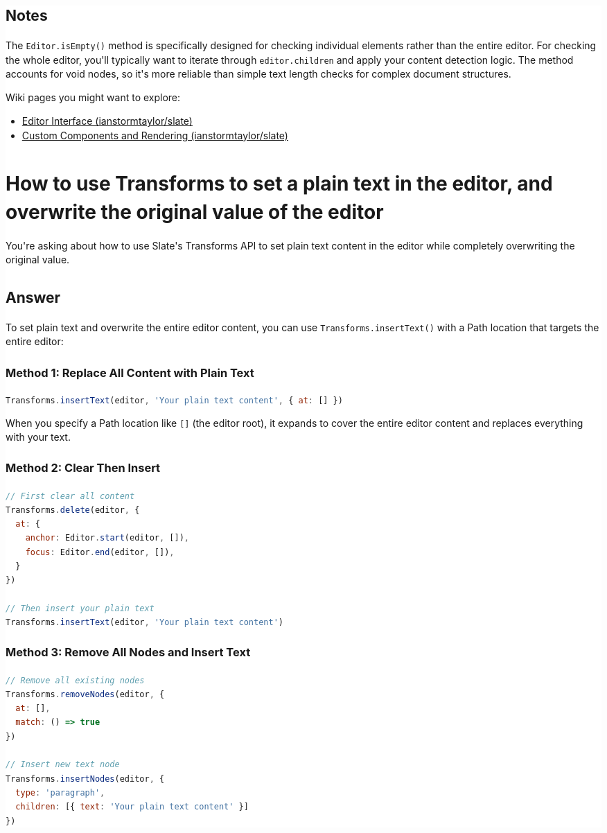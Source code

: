 ## Notes

The `Editor.isEmpty()` method is specifically designed for checking individual elements rather than the entire editor. For checking the whole editor, you'll typically want to iterate through `editor.children` and apply your content detection logic. The method accounts for void nodes, so it's more reliable than simple text length checks for complex document structures.

Wiki pages you might want to explore:
- [Editor Interface (ianstormtaylor/slate)](/wiki/ianstormtaylor/slate#2.1)
- [Custom Components and Rendering (ianstormtaylor/slate)](/wiki/ianstormtaylor/slate#3.3)

# How to use Transforms to set a plain text in the editor, and overwrite the original value of the editor

You're asking about how to use Slate's Transforms API to set plain text content in the editor while completely overwriting the original value. <cite/>

## Answer

To set plain text and overwrite the entire editor content, you can use `Transforms.insertText()` with a Path location that targets the entire editor:

### Method 1: Replace All Content with Plain Text

```javascript
Transforms.insertText(editor, 'Your plain text content', { at: [] })
```

When you specify a Path location like `[]` (the editor root), it expands to cover the entire editor content and replaces everything with your text.

### Method 2: Clear Then Insert

```javascript
// First clear all content
Transforms.delete(editor, {
  at: {
    anchor: Editor.start(editor, []),
    focus: Editor.end(editor, []),
  }
})

// Then insert your plain text
Transforms.insertText(editor, 'Your plain text content')
```

### Method 3: Remove All Nodes and Insert Text

```javascript
// Remove all existing nodes
Transforms.removeNodes(editor, {
  at: [],
  match: () => true
})

// Insert new text node
Transforms.insertNodes(editor, {
  type: 'paragraph',
  children: [{ text: 'Your plain text content' }]
})
```
